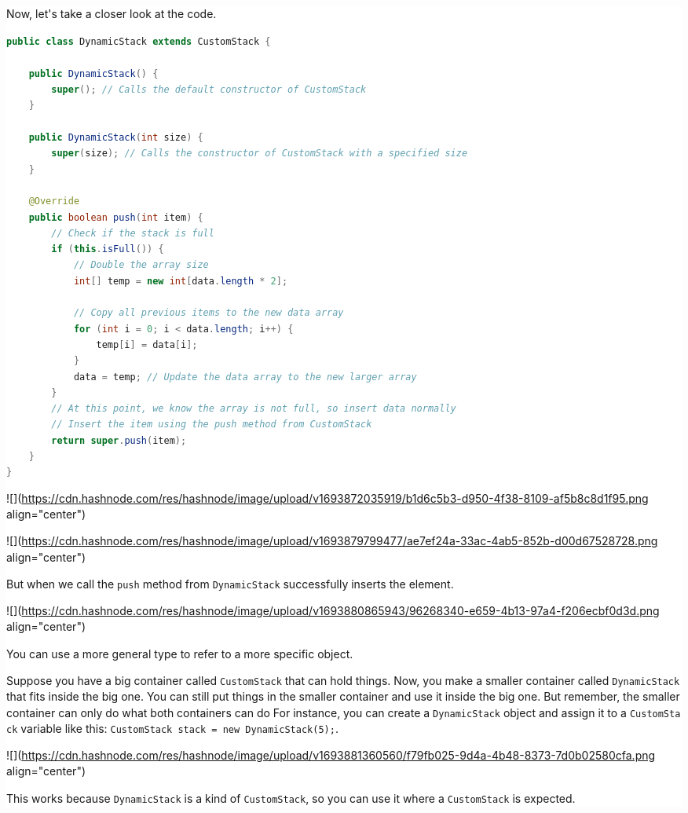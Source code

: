 Now, let's take a closer look at the code.

```java
public class DynamicStack extends CustomStack {

    public DynamicStack() {
        super(); // Calls the default constructor of CustomStack
    }

    public DynamicStack(int size) {
        super(size); // Calls the constructor of CustomStack with a specified size
    }

    @Override
    public boolean push(int item) {
        // Check if the stack is full
        if (this.isFull()) {
            // Double the array size
            int[] temp = new int[data.length * 2];

            // Copy all previous items to the new data array
            for (int i = 0; i < data.length; i++) {
                temp[i] = data[i];
            }
            data = temp; // Update the data array to the new larger array
        }
        // At this point, we know the array is not full, so insert data normally
        // Insert the item using the push method from CustomStack
        return super.push(item);
    }
}
```

![](https://cdn.hashnode.com/res/hashnode/image/upload/v1693872035919/b1d6c5b3-d950-4f38-8109-af5b8c8d1f95.png align="center")

![](https://cdn.hashnode.com/res/hashnode/image/upload/v1693879799477/ae7ef24a-33ac-4ab5-852b-d00d67528728.png align="center")

But when we call the `push` method from `DynamicStack` successfully inserts the element.

![](https://cdn.hashnode.com/res/hashnode/image/upload/v1693880865943/96268340-e659-4b13-97a4-f206ecbf0d3d.png align="center")

You can use a more general type to refer to a more specific object.

Suppose you have a big container called `CustomStack` that can hold things. Now, you make a smaller container called `DynamicStack` that fits inside the big one. You can still put things in the smaller container and use it inside the big one. But remember, the smaller container can only do what both containers can do For instance, you can create a `DynamicStack` object and assign it to a `CustomStack` variable like this: `CustomStack stack = new DynamicStack(5);`.

![](https://cdn.hashnode.com/res/hashnode/image/upload/v1693881360560/f79fb025-9d4a-4b48-8373-7d0b02580cfa.png align="center")

This works because `DynamicStack` is a kind of `CustomStack`, so you can use it where a `CustomStack` is expected.
